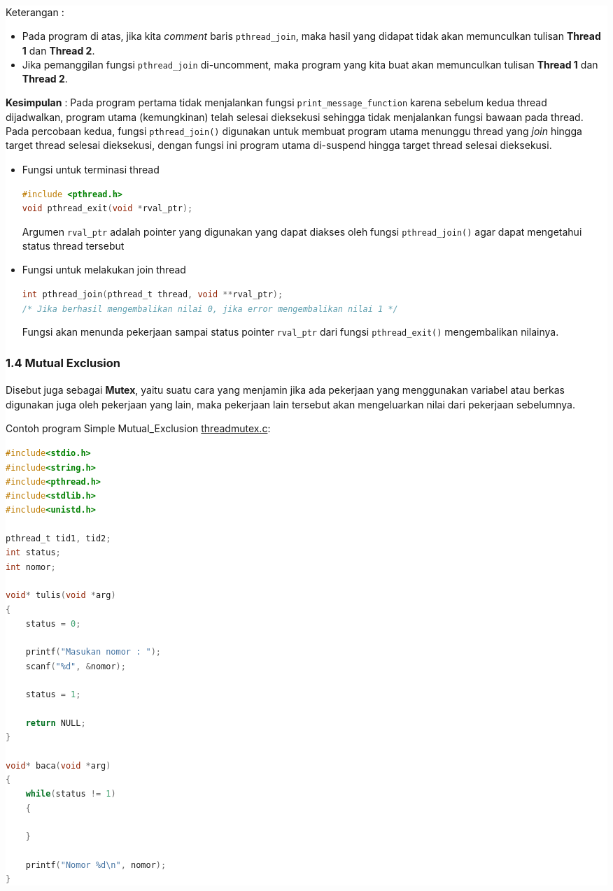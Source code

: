 Keterangan :
- Pada program di atas, jika kita *comment* baris `pthread_join`, maka hasil yang didapat tidak akan memunculkan tulisan **Thread 1** dan **Thread 2**.
- Jika pemanggilan fungsi `pthread_join` di-uncomment, maka program yang kita buat akan memunculkan tulisan **Thread 1** dan **Thread 2**.

**Kesimpulan** :
Pada program pertama tidak menjalankan fungsi `print_message_function` karena sebelum kedua thread dijadwalkan, program utama (kemungkinan) telah selesai dieksekusi sehingga tidak menjalankan fungsi bawaan pada thread. Pada percobaan kedua, fungsi `pthread_join()` digunakan untuk membuat program utama menunggu thread yang *join* hingga target thread selesai dieksekusi, dengan fungsi ini program utama di-suspend hingga target thread selesai dieksekusi.
- Fungsi untuk terminasi thread
  ```c
  #include <pthread.h>
  void pthread_exit(void *rval_ptr);
  ```
  Argumen `rval_ptr` adalah pointer yang digunakan yang dapat diakses oleh fungsi `pthread_join()` agar dapat mengetahui status thread tersebut

- Fungsi untuk melakukan join thread 
  ```c
  int pthread_join(pthread_t thread, void **rval_ptr);
  /* Jika berhasil mengembalikan nilai 0, jika error mengembalikan nilai 1 */
  ```
  Fungsi akan menunda pekerjaan sampai status pointer `rval_ptr` dari fungsi `pthread_exit()` mengembalikan nilainya.

### 1.4 Mutual Exclusion
Disebut juga sebagai **Mutex**, yaitu suatu cara yang menjamin jika ada pekerjaan yang menggunakan variabel atau berkas digunakan juga oleh pekerjaan yang lain, maka pekerjaan lain tersebut akan mengeluarkan nilai dari pekerjaan sebelumnya.

Contoh program Simple Mutual_Exclusion [threadmutex.c](threadmutex.c):
```c
#include<stdio.h>
#include<string.h>
#include<pthread.h>
#include<stdlib.h>
#include<unistd.h>
 
pthread_t tid1, tid2;
int status;
int nomor;
 
void* tulis(void *arg)
{
    status = 0;
 
    printf("Masukan nomor : ");
    scanf("%d", &nomor);
 
    status = 1;
 
    return NULL;
}

void* baca(void *arg)
{
    while(status != 1)
    {

    }

    printf("Nomor %d\n", nomor);
}
```
